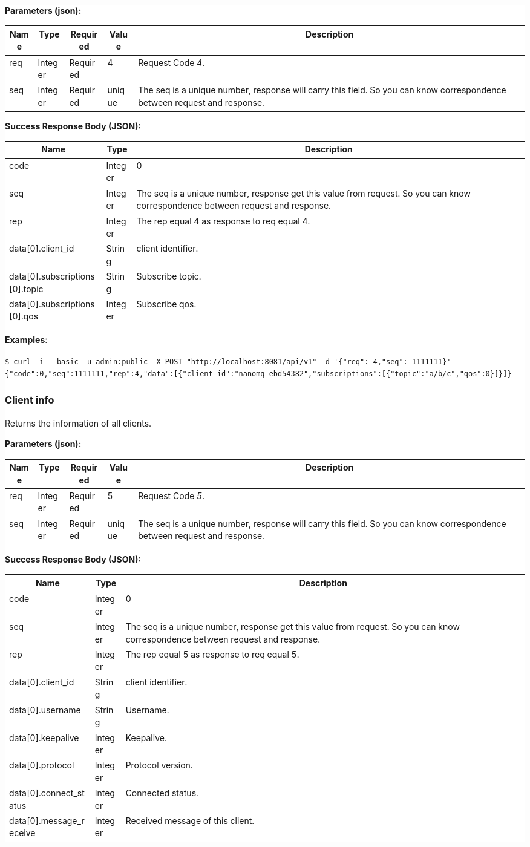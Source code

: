 **Parameters (json):**

| Name | Type    | Required | Value  | Description                                                  |
| ---- | ------- | -------- | ------ | ------------------------------------------------------------ |
| req  | Integer | Required | 4      | Request Code _4_.                                            |
| seq  | Integer | Required | unique | The seq is a unique number, response will carry this field. So you can know correspondence between request and response. |

**Success Response Body (JSON):**

| Name                           | Type    | Description                                                  |
| ------------------------------ | ------- | ------------------------------------------------------------ |
| code                           | Integer | 0                                                            |
| seq                            | Integer | The seq is a unique number, response get this value from request. So you can know correspondence between request and response. |
| rep                            | Integer | The rep equal 4 as response to req equal 4.                  |
| data[0].client_id              | String  | client identifier.                                           |
| data[0].subscriptions[0].topic | String  | Subscribe topic.                                             |
| data[0].subscriptions[0].qos   | Integer | Subscribe qos.                                               |

**Examples**:

```shell
$ curl -i --basic -u admin:public -X POST "http://localhost:8081/api/v1" -d '{"req": 4,"seq": 1111111}'
{"code":0,"seq":1111111,"rep":4,"data":[{"client_id":"nanomq-ebd54382","subscriptions":[{"topic":"a/b/c","qos":0}]}]}
```

### Client info

Returns the information of all clients.

**Parameters (json):**

| Name | Type    | Required | Value  | Description                                                  |
| ---- | ------- | -------- | ------ | ------------------------------------------------------------ |
| req  | Integer | Required | 5      | Request Code _5_.                                            |
| seq  | Integer | Required | unique | The seq is a unique number, response will carry this field. So you can know correspondence between request and response. |

**Success Response Body (JSON):**

| Name                    | Type    | Description                                                  |
| ----------------------- | ------- | ------------------------------------------------------------ |
| code                    | Integer | 0                                                            |
| seq                     | Integer | The seq is a unique number, response get this value from request. So you can know correspondence between request and response. |
| rep                     | Integer | The rep equal 5 as response to req equal 5.                  |
| data[0].client_id       | String  | client identifier.                                           |
| data[0].username        | String  | Username.                                                    |
| data[0].keepalive       | Integer | Keepalive.                                                   |
| data[0].protocol        | Integer | Protocol version.                                            |
| data[0].connect_status  | Integer | Connected status.                                            |
| data[0].message_receive | Integer | Received message of this client.                             |
